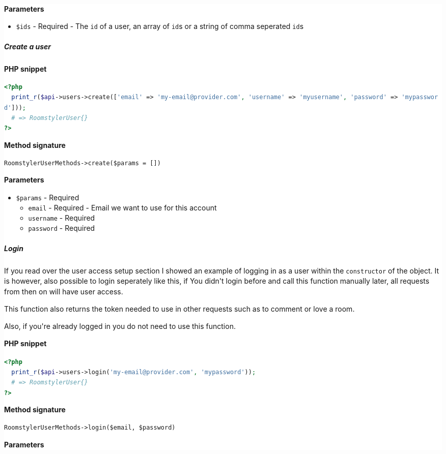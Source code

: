 **Parameters**

* `$ids` - Required - The `id` of a user, an array of `id`s or a string of comma seperated `id`s


##### <a name="create_a_user"></a> Create a user

**PHP snippet**

```php
<?php
  print_r($api->users->create(['email' => 'my-email@provider.com', 'username' => 'myusername', 'password' => 'mypassword']));
  # => RoomstylerUser{}
?>
```

**Method signature**

```
RoomstylerUserMethods->create($params = [])
```

**Parameters**

* `$params` - Required
  * `email` - Required - Email we want to use for this account
  * `username` - Required
  * `password` - Required


##### <a name="user_login"></a> Login

If you read over the user access setup section I showed an example of logging in as a user within the `constructor` of the object.
It is however, also possible to login seperately like this, if You didn't login before and call this function manually later, all requests from then on will have
user access.

This function also returns the token needed to use in other requests such as to comment or love a room.

Also, if you're already logged in you do not need to use this function.

**PHP snippet**

```php
<?php
  print_r($api->users->login('my-email@provider.com', 'mypassword'));
  # => RoomstylerUser{}
?>
```

**Method signature**

```
RoomstylerUserMethods->login($email, $password)
```

**Parameters**
